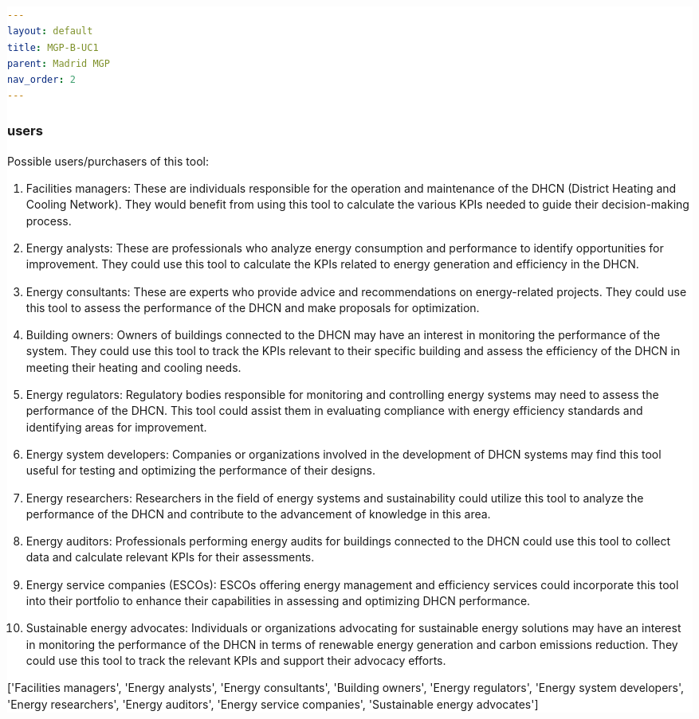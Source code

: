 ```yaml
---
layout: default
title: MGP-B-UC1
parent: Madrid MGP
nav_order: 2
---
```




### users

Possible users/purchasers of this tool:

1. Facilities managers: These are individuals responsible for the operation and maintenance of the DHCN (District Heating and Cooling Network). They would benefit from using this tool to calculate the various KPIs needed to guide their decision-making process.

2. Energy analysts: These are professionals who analyze energy consumption and performance to identify opportunities for improvement. They could use this tool to calculate the KPIs related to energy generation and efficiency in the DHCN.

3. Energy consultants: These are experts who provide advice and recommendations on energy-related projects. They could use this tool to assess the performance of the DHCN and make proposals for optimization.

4. Building owners: Owners of buildings connected to the DHCN may have an interest in monitoring the performance of the system. They could use this tool to track the KPIs relevant to their specific building and assess the efficiency of the DHCN in meeting their heating and cooling needs.

5. Energy regulators: Regulatory bodies responsible for monitoring and controlling energy systems may need to assess the performance of the DHCN. This tool could assist them in evaluating compliance with energy efficiency standards and identifying areas for improvement.

6. Energy system developers: Companies or organizations involved in the development of DHCN systems may find this tool useful for testing and optimizing the performance of their designs.

7. Energy researchers: Researchers in the field of energy systems and sustainability could utilize this tool to analyze the performance of the DHCN and contribute to the advancement of knowledge in this area.

8. Energy auditors: Professionals performing energy audits for buildings connected to the DHCN could use this tool to collect data and calculate relevant KPIs for their assessments.

9. Energy service companies (ESCOs): ESCOs offering energy management and efficiency services could incorporate this tool into their portfolio to enhance their capabilities in assessing and optimizing DHCN performance.

10. Sustainable energy advocates: Individuals or organizations advocating for sustainable energy solutions may have an interest in monitoring the performance of the DHCN in terms of renewable energy generation and carbon emissions reduction. They could use this tool to track the relevant KPIs and support their advocacy efforts.

['Facilities managers', 'Energy analysts', 'Energy consultants', 'Building owners', 'Energy regulators', 'Energy system developers', 'Energy researchers', 'Energy auditors', 'Energy service companies', 'Sustainable energy advocates']
